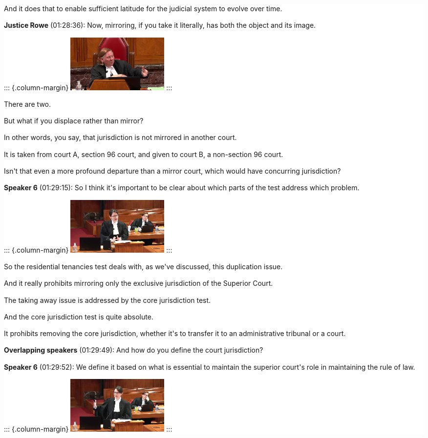 And it does that to enable sufficient latitude for the judicial system to evolve over time.

**Justice Rowe** (01:28:36): Now, mirroring, if you take it literally, has both the object and its image.

::: {.column-margin}
![](5334.png)
:::

There are two.

But what if you displace rather than mirror?

In other words, you say, that jurisdiction is not mirrored in another court.

It is taken from court A, section 96 court, and given to court B, a non-section 96 court.

Isn't that even a more profound departure than a mirror court, which would have concurring jurisdiction?

**Speaker 6** (01:29:15): So I think it's important to be clear about which parts of the test address which problem.

::: {.column-margin}
![](5372.png)
:::

So the residential tenancies test deals with, as we've discussed, this duplication issue.

And it really prohibits mirroring only the exclusive jurisdiction of the Superior Court.

The taking away issue is addressed by the core jurisdiction test.

And the core jurisdiction test is quite absolute.

It prohibits removing the core jurisdiction, whether it's to transfer it to an administrative tribunal or a court.

**Overlapping speakers** (01:29:49): And how do you define the court jurisdiction?

**Speaker 6** (01:29:52): We define it based on what is essential to maintain the superior court's role in maintaining the rule of law.

::: {.column-margin}
![](5423.png)
:::
